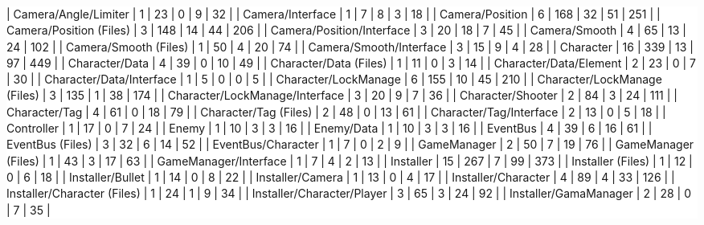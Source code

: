 | Camera/Angle/Limiter | 1 | 23 | 0 | 9 | 32 |
| Camera/Interface | 1 | 7 | 8 | 3 | 18 |
| Camera/Position | 6 | 168 | 32 | 51 | 251 |
| Camera/Position (Files) | 3 | 148 | 14 | 44 | 206 |
| Camera/Position/Interface | 3 | 20 | 18 | 7 | 45 |
| Camera/Smooth | 4 | 65 | 13 | 24 | 102 |
| Camera/Smooth (Files) | 1 | 50 | 4 | 20 | 74 |
| Camera/Smooth/Interface | 3 | 15 | 9 | 4 | 28 |
| Character | 16 | 339 | 13 | 97 | 449 |
| Character/Data | 4 | 39 | 0 | 10 | 49 |
| Character/Data (Files) | 1 | 11 | 0 | 3 | 14 |
| Character/Data/Element | 2 | 23 | 0 | 7 | 30 |
| Character/Data/Interface | 1 | 5 | 0 | 0 | 5 |
| Character/LockManage | 6 | 155 | 10 | 45 | 210 |
| Character/LockManage (Files) | 3 | 135 | 1 | 38 | 174 |
| Character/LockManage/Interface | 3 | 20 | 9 | 7 | 36 |
| Character/Shooter | 2 | 84 | 3 | 24 | 111 |
| Character/Tag | 4 | 61 | 0 | 18 | 79 |
| Character/Tag (Files) | 2 | 48 | 0 | 13 | 61 |
| Character/Tag/Interface | 2 | 13 | 0 | 5 | 18 |
| Controller | 1 | 17 | 0 | 7 | 24 |
| Enemy | 1 | 10 | 3 | 3 | 16 |
| Enemy/Data | 1 | 10 | 3 | 3 | 16 |
| EventBus | 4 | 39 | 6 | 16 | 61 |
| EventBus (Files) | 3 | 32 | 6 | 14 | 52 |
| EventBus/Character | 1 | 7 | 0 | 2 | 9 |
| GameManager | 2 | 50 | 7 | 19 | 76 |
| GameManager (Files) | 1 | 43 | 3 | 17 | 63 |
| GameManager/Interface | 1 | 7 | 4 | 2 | 13 |
| Installer | 15 | 267 | 7 | 99 | 373 |
| Installer (Files) | 1 | 12 | 0 | 6 | 18 |
| Installer/Bullet | 1 | 14 | 0 | 8 | 22 |
| Installer/Camera | 1 | 13 | 0 | 4 | 17 |
| Installer/Character | 4 | 89 | 4 | 33 | 126 |
| Installer/Character (Files) | 1 | 24 | 1 | 9 | 34 |
| Installer/Character/Player | 3 | 65 | 3 | 24 | 92 |
| Installer/GamaManager | 2 | 28 | 0 | 7 | 35 |